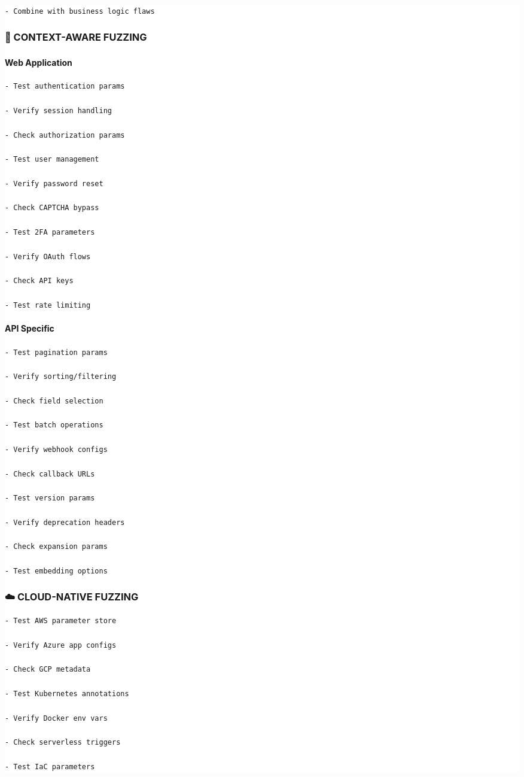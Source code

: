     - Combine with business logic flaws

### 🧠 CONTEXT-AWARE FUZZING

#### Web Application

    - Test authentication params

    - Verify session handling

    - Check authorization params

    - Test user management

    - Verify password reset

    - Check CAPTCHA bypass

    - Test 2FA parameters

    - Verify OAuth flows

    - Check API keys

    - Test rate limiting

#### API Specific

    - Test pagination params

    - Verify sorting/filtering

    - Check field selection

    - Test batch operations

    - Verify webhook configs

    - Check callback URLs

    - Test version params

    - Verify deprecation headers

    - Check expansion params

    - Test embedding options

### ☁️ CLOUD-NATIVE FUZZING

    - Test AWS parameter store

    - Verify Azure app configs

    - Check GCP metadata

    - Test Kubernetes annotations

    - Verify Docker env vars

    - Check serverless triggers

    - Test IaC parameters
